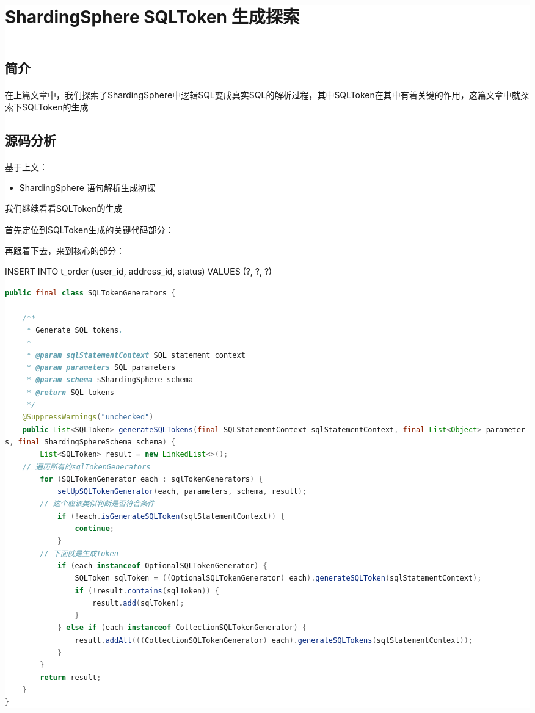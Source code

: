 # ShardingSphere SQLToken 生成探索
***
## 简介
在上篇文章中，我们探索了ShardingSphere中逻辑SQL变成真实SQL的解析过程，其中SQLToken在其中有着关键的作用，这篇文章中就探索下SQLToken的生成

## 源码分析
基于上文：

- [ShardingSphere 语句解析生成初探](https://juejin.cn/post/7003073129643769869)

我们继续看看SQLToken的生成

首先定位到SQLToken生成的关键代码部分：

再跟着下去，来到核心的部分：

INSERT INTO t_order (user_id, address_id, status) VALUES (?, ?, ?)

```java
public final class SQLTokenGenerators {
    
    /**
     * Generate SQL tokens.
     *
     * @param sqlStatementContext SQL statement context
     * @param parameters SQL parameters
     * @param schema sShardingSphere schema
     * @return SQL tokens
     */
    @SuppressWarnings("unchecked")
    public List<SQLToken> generateSQLTokens(final SQLStatementContext sqlStatementContext, final List<Object> parameters, final ShardingSphereSchema schema) {
        List<SQLToken> result = new LinkedList<>();
	// 遍历所有的sqlTokenGenerators
        for (SQLTokenGenerator each : sqlTokenGenerators) {
            setUpSQLTokenGenerator(each, parameters, schema, result);
	    // 这个应该类似判断是否符合条件
            if (!each.isGenerateSQLToken(sqlStatementContext)) {
                continue;
            }
	    // 下面就是生成Token
            if (each instanceof OptionalSQLTokenGenerator) {
                SQLToken sqlToken = ((OptionalSQLTokenGenerator) each).generateSQLToken(sqlStatementContext);
                if (!result.contains(sqlToken)) {
                    result.add(sqlToken);
                }
            } else if (each instanceof CollectionSQLTokenGenerator) {
                result.addAll(((CollectionSQLTokenGenerator) each).generateSQLTokens(sqlStatementContext));
            }
        }
        return result;
    }
}
```
